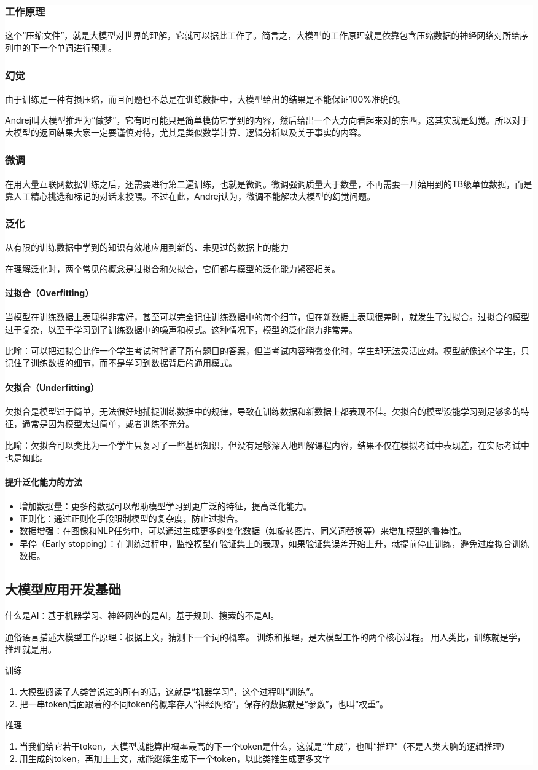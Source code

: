 ### 工作原理

这个“压缩文件”，就是大模型对世界的理解，它就可以据此工作了。简言之，大模型的工作原理就是依靠包含压缩数据的神经网络对所给序列中的下一个单词进行预测。

### 幻觉

由于训练是一种有损压缩，而且问题也不总是在训练数据中，大模型给出的结果是不能保证100%准确的。

Andrej叫大模型推理为“做梦”，它有时可能只是简单模仿它学到的内容，然后给出一个大方向看起来对的东西。这其实就是幻觉。所以对于大模型的返回结果大家一定要谨慎对待，尤其是类似数学计算、逻辑分析以及关于事实的内容。

### 微调

在用大量互联网数据训练之后，还需要进行第二遍训练，也就是微调。微调强调质量大于数量，不再需要一开始用到的TB级单位数据，而是靠人工精心挑选和标记的对话来投喂。不过在此，Andrej认为，微调不能解决大模型的幻觉问题。

### 泛化

从有限的训练数据中学到的知识有效地应用到新的、未见过的数据上的能力

在理解泛化时，两个常见的概念是过拟合和欠拟合，它们都与模型的泛化能力紧密相关。

#### 过拟合（Overfitting）

当模型在训练数据上表现得非常好，甚至可以完全记住训练数据中的每个细节，但在新数据上表现很差时，就发生了过拟合。过拟合的模型过于复杂，以至于学习到了训练数据中的噪声和模式。这种情况下，模型的泛化能力非常差。

比喻：可以把过拟合比作一个学生考试时背诵了所有题目的答案，但当考试内容稍微变化时，学生却无法灵活应对。模型就像这个学生，只记住了训练数据的细节，而不是学习到数据背后的通用模式。

#### 欠拟合（Underfitting）

欠拟合是模型过于简单，无法很好地捕捉训练数据中的规律，导致在训练数据和新数据上都表现不佳。欠拟合的模型没能学习到足够多的特征，通常是因为模型太过简单，或者训练不充分。

比喻：欠拟合可以类比为一个学生只复习了一些基础知识，但没有足够深入地理解课程内容，结果不仅在模拟考试中表现差，在实际考试中也是如此。

#### 提升泛化能力的方法

- 增加数据量：更多的数据可以帮助模型学习到更广泛的特征，提高泛化能力。
- 正则化：通过正则化手段限制模型的复杂度，防止过拟合。
- 数据增强：在图像和NLP任务中，可以通过生成更多的变化数据（如旋转图片、同义词替换等）来增加模型的鲁棒性。
- 早停（Early stopping）：在训练过程中，监控模型在验证集上的表现，如果验证集误差开始上升，就提前停止训练，避免过度拟合训练数据。

## 大模型应用开发基础

什么是AI：基于机器学习、神经网络的是AI，基于规则、搜索的不是AI。

通俗语言描述大模型工作原理：根据上文，猜测下一个词的概率。
训练和推理，是大模型工作的两个核心过程。
用人类比，训练就是学，推理就是用。

训练
1. 大模型阅读了人类曾说过的所有的话，这就是“机器学习”，这个过程叫“训练”。
2. 把一串token后面跟着的不同token的概率存入“神经网络”，保存的数据就是“参数”，也叫“权重”。

推理
1. 当我们给它若干token，大模型就能算出概率最高的下一个token是什么，这就是“生成”，也叫“推理”（不是人类大脑的逻辑推理）
2. 用生成的token，再加上上文，就能继续生成下一个token，以此类推生成更多文字
